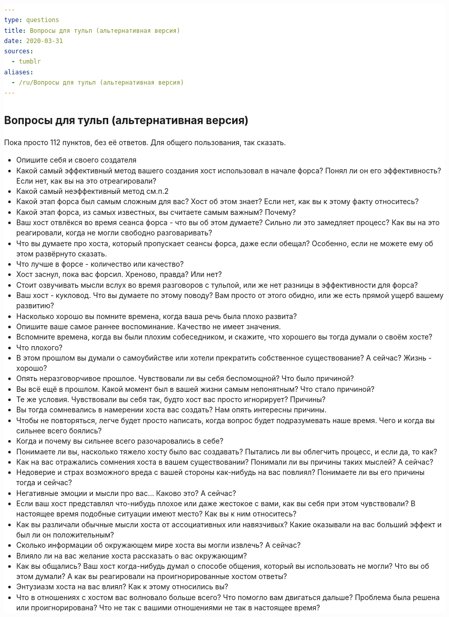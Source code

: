 ```yaml
---
type: questions
title: Вопросы для тульп (альтернативная версия)
date: 2020-03-31
sources:
  - tumblr
aliases:
  - /ru/Вопросы для тульп (альтернативная версия)
---
```

## Вопросы для тульп (альтернативная версия)
Пока просто 112 пунктов, без её ответов. Для общего пользования, так сказать.

* Опишите себя и своего создателя
* Какой самый эффективный метод вашего создания хост использовал в начале форса? Понял ли он его эффективность? Если нет, как вы на это отреагировали?
* Какой самый неэффективный метод см.п.2
* Какой этап форса был самым сложным для вас? Хост об этом знает? Если нет, как вы к этому факту относитесь?
* Какой этап форса, из самых известных, вы считаете самым важным? Почему? 
* Ваш хост отвлёкся во время сеанса форса - что вы об этом думаете? Сильно ли это замедляет процесс? Как вы на это реагировали, когда не могли свободно разговаривать?
* Что вы думаете про хоста, который пропускает сеансы форса, даже если обещал? Особенно, если не можете ему об этом развёрнуто сказать.
* Что лучше в форсе - количество или качество?
* Хост заснул, пока вас форсил. Хреново, правда? Или нет?
* Стоит озвучивать мысли вслух во время разговоров с тульпой, или же нет разницы в эффективности для форса?
* Ваш хост - кукловод. Что вы думаете по этому поводу? Вам просто от этого обидно, или же есть прямой ущерб вашему развитию?
* Насколько хорошо вы помните времена, когда ваша речь была плохо развита?
* Опишите ваше самое раннее воспоминание. Качество не имеет значения.
* Вспомните времена, когда вы были плохим собеседником, и скажите, что хорошего вы тогда думали о своём хосте? 
* Что плохого? 
* В этом прошлом вы думали о самоубийстве или хотели прекратить собственное существование? А сейчас? Жизнь - хорошо?
* Опять неразговорчивое прошлое. Чувствовали ли вы себя беспомощной? Что было причиной? 
* Вы всё ещё в прошлом. Какой момент был в вашей жизни самым непонятным? Что стало причиной?
* Те же условия. Чувствовали вы себя так, будто хост вас просто игнорирует? Причины?
* Вы тогда сомневались в намерении хоста вас создать? Нам опять интересны причины.
* Чтобы не повторяться, легче будет просто написать, когда вопрос будет подразумевать наше время.  Чего и когда вы сильнее всего боялись?
* Когда и почему вы сильнее всего разочаровались в себе? 
* Понимаете ли вы, насколько тяжело хосту было вас создавать? Пытались ли вы облегчить процесс, и если да, то как?
* Как на вас отражались сомнения хоста в вашем существовании? Понимали ли вы причины таких мыслей? А сейчас?
* Недоверие и страх возможного вреда с вашей стороны как-нибудь на вас повлиял? Понимаете ли вы его причины тогда и сейчас?
* Негативные эмоции и мысли про вас… Каково это? А сейчас?
* Если ваш хост представлял что-нибудь плохое или даже жестокое с вами, как вы себя при этом чувствовали? В настоящее время подобные ситуации имеют место? Как вы к ним относитесь?
* Как вы различали обычные мысли хоста от ассоциативных или навязчивых? Какие оказывали на вас больший эффект и был ли он положительным?
* Сколько информации об окружающем мире хоста вы могли извлечь? А сейчас?
* Влияло ли на вас желание хоста рассказать о вас окружающим?
* Как вы общались? Ваш хост когда-нибудь думал о способе общения, который вы использовать не могли? Что вы об этом думали? А как вы реагировали на проигнорированные хостом ответы?
* Энтузиазм хоста на вас влиял? Как к этому относились вы?
* Что в отношениях с хостом вас волновало больше всего? Что помогло вам двигаться дальше? Проблема была решена или проигнорирована? Что не так с вашими отношениями не так в настоящее время?